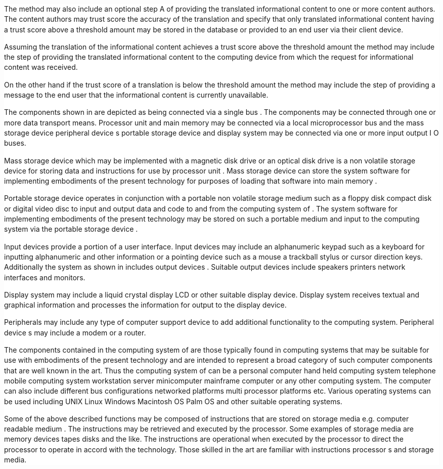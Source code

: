 The method may also include an optional step A of providing the translated informational content to one or more content authors. The content authors may trust score the accuracy of the translation and specify that only translated informational content having a trust score above a threshold amount may be stored in the database or provided to an end user via their client device.

Assuming the translation of the informational content achieves a trust score above the threshold amount the method may include the step of providing the translated informational content to the computing device from which the request for informational content was received.

On the other hand if the trust score of a translation is below the threshold amount the method may include the step of providing a message to the end user that the informational content is currently unavailable.

The components shown in are depicted as being connected via a single bus . The components may be connected through one or more data transport means. Processor unit and main memory may be connected via a local microprocessor bus and the mass storage device peripheral device s portable storage device and display system may be connected via one or more input output I O buses.

Mass storage device which may be implemented with a magnetic disk drive or an optical disk drive is a non volatile storage device for storing data and instructions for use by processor unit . Mass storage device can store the system software for implementing embodiments of the present technology for purposes of loading that software into main memory .

Portable storage device operates in conjunction with a portable non volatile storage medium such as a floppy disk compact disk or digital video disc to input and output data and code to and from the computing system of . The system software for implementing embodiments of the present technology may be stored on such a portable medium and input to the computing system via the portable storage device .

Input devices provide a portion of a user interface. Input devices may include an alphanumeric keypad such as a keyboard for inputting alphanumeric and other information or a pointing device such as a mouse a trackball stylus or cursor direction keys. Additionally the system as shown in includes output devices . Suitable output devices include speakers printers network interfaces and monitors.

Display system may include a liquid crystal display LCD or other suitable display device. Display system receives textual and graphical information and processes the information for output to the display device.

Peripherals may include any type of computer support device to add additional functionality to the computing system. Peripheral device s may include a modem or a router.

The components contained in the computing system of are those typically found in computing systems that may be suitable for use with embodiments of the present technology and are intended to represent a broad category of such computer components that are well known in the art. Thus the computing system of can be a personal computer hand held computing system telephone mobile computing system workstation server minicomputer mainframe computer or any other computing system. The computer can also include different bus configurations networked platforms multi processor platforms etc. Various operating systems can be used including UNIX Linux Windows Macintosh OS Palm OS and other suitable operating systems.

Some of the above described functions may be composed of instructions that are stored on storage media e.g. computer readable medium . The instructions may be retrieved and executed by the processor. Some examples of storage media are memory devices tapes disks and the like. The instructions are operational when executed by the processor to direct the processor to operate in accord with the technology. Those skilled in the art are familiar with instructions processor s and storage media.
